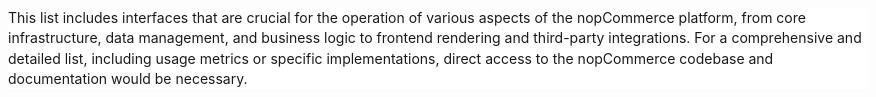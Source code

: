 This list includes interfaces that are crucial for the operation of various aspects of the nopCommerce platform, from core infrastructure, data management, and business logic to frontend rendering and third-party integrations. For a comprehensive and detailed list, including usage metrics or specific implementations, direct access to the nopCommerce codebase and documentation would be necessary.